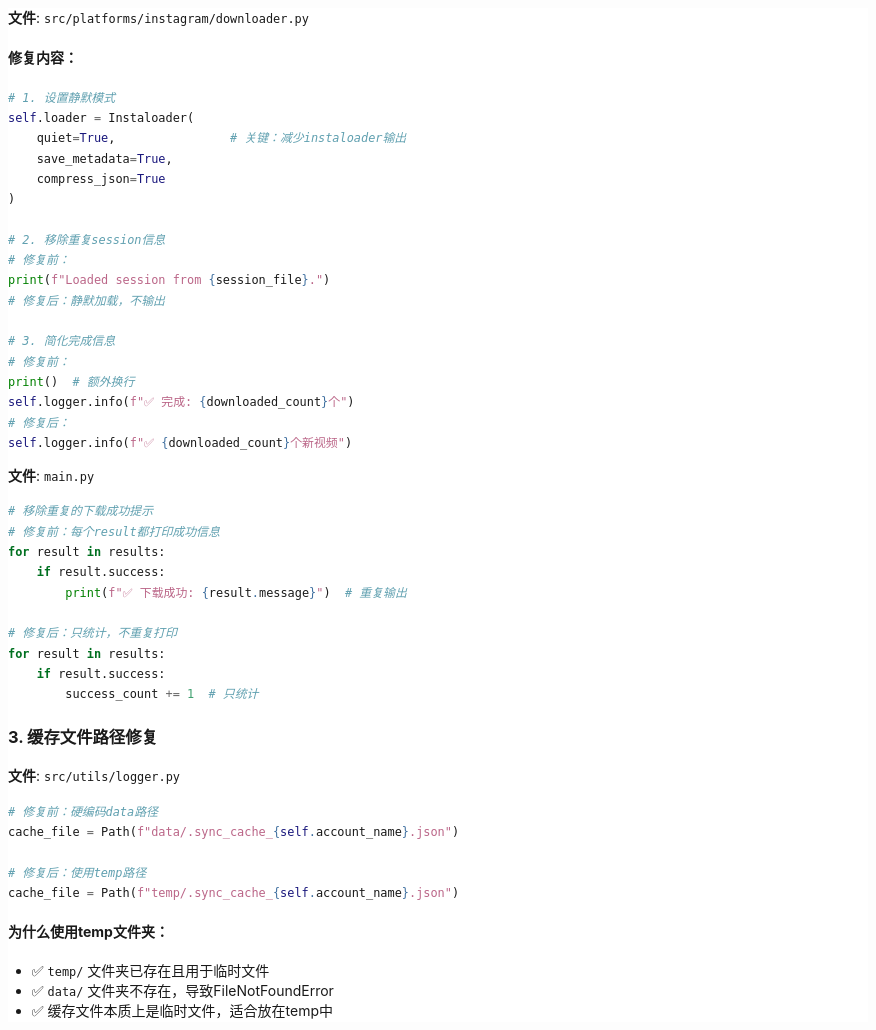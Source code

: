 **文件**: `src/platforms/instagram/downloader.py`

#### 修复内容：
```python
# 1. 设置静默模式
self.loader = Instaloader(
    quiet=True,                # 关键：减少instaloader输出
    save_metadata=True,
    compress_json=True
)

# 2. 移除重复session信息
# 修复前：
print(f"Loaded session from {session_file}.")
# 修复后：静默加载，不输出

# 3. 简化完成信息
# 修复前：
print()  # 额外换行
self.logger.info(f"✅ 完成: {downloaded_count}个")
# 修复后：
self.logger.info(f"✅ {downloaded_count}个新视频")
```

**文件**: `main.py`

```python
# 移除重复的下载成功提示
# 修复前：每个result都打印成功信息
for result in results:
    if result.success:
        print(f"✅ 下载成功: {result.message}")  # 重复输出

# 修复后：只统计，不重复打印
for result in results:
    if result.success:
        success_count += 1  # 只统计
```

### 3. 缓存文件路径修复

**文件**: `src/utils/logger.py`

```python
# 修复前：硬编码data路径
cache_file = Path(f"data/.sync_cache_{self.account_name}.json")

# 修复后：使用temp路径
cache_file = Path(f"temp/.sync_cache_{self.account_name}.json")
```

#### 为什么使用temp文件夹：
- ✅ `temp/` 文件夹已存在且用于临时文件
- ✅ `data/` 文件夹不存在，导致FileNotFoundError
- ✅ 缓存文件本质上是临时文件，适合放在temp中
